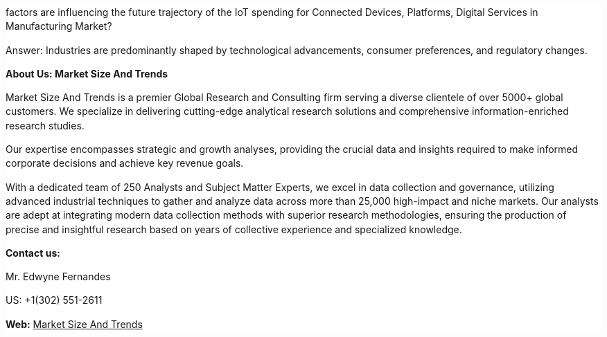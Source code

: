 factors are influencing the future trajectory of the IoT spending for Connected Devices, Platforms, Digital Services in Manufacturing Market?</span></h3></div><div class="article-main__content" data-test-id="publishing-text-block"><p><span class="font-[700]">Answer:</span><span class="">&nbsp;Industries are predominantly shaped by technological advancements, consumer preferences, and regulatory changes.</span></p></div><p><strong><span class="">About Us: Market Size And Trends</span></strong></p></div><div class="" data-test-id=""><p><span class="">Market Size And Trends is a premier Global Research and Consulting firm serving a diverse clientele of over 5000+ global customers. We specialize in delivering cutting-edge analytical research solutions and comprehensive information-enriched research studies.</span></p></div><div class="" data-test-id=""><p><span class="">Our expertise encompasses strategic and growth analyses, providing the crucial data and insights required to make informed corporate decisions and achieve key revenue goals.</span></p></div><div class="" data-test-id=""><p><span class="">With a dedicated team of 250 Analysts and Subject Matter Experts, we excel in data collection and governance, utilizing advanced industrial techniques to gather and analyze data across more than 25,000 high-impact and niche markets. Our analysts are adept at integrating modern data collection methods with superior research methodologies, ensuring the production of precise and insightful research based on years of collective experience and specialized knowledge.</span></p></div><div class="" data-test-id=""><p><strong><span class="">Contact us:</span></strong></p></div><div class="" data-test-id=""><p><span class="">Mr. Edwyne Fernandes</span></p></div><div class="" data-test-id=""><p><span class="">US: +1(302) 551-2611<br /></span></p><p><span class=""><strong>Web:</strong> <a href="https://www.marketsizeandtrends.com/" target="_blank">Market Size And Trends</a></span></p></div>
